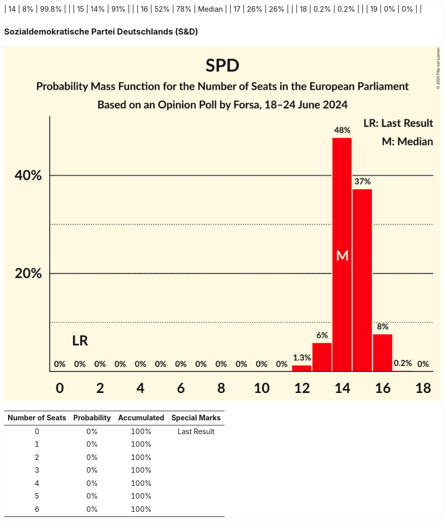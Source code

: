 | 14 | 8% | 99.8% |  |
| 15 | 14% | 91% |  |
| 16 | 52% | 78% | Median |
| 17 | 26% | 26% |  |
| 18 | 0.2% | 0.2% |  |
| 19 | 0% | 0% |  |

### Sozialdemokratische Partei Deutschlands (S&D)

![Graph with seats probability mass function not yet produced](2024-06-24-Forsa-coalitions-seats-pmf-spd.png "Seats Probability Mass Function")

| Number of Seats | Probability | Accumulated | Special Marks |
|:---------------:|:-----------:|:-----------:|:-------------:|
| 0 | 0% | 100% | Last Result |
| 1 | 0% | 100% |  |
| 2 | 0% | 100% |  |
| 3 | 0% | 100% |  |
| 4 | 0% | 100% |  |
| 5 | 0% | 100% |  |
| 6 | 0% | 100% |  |